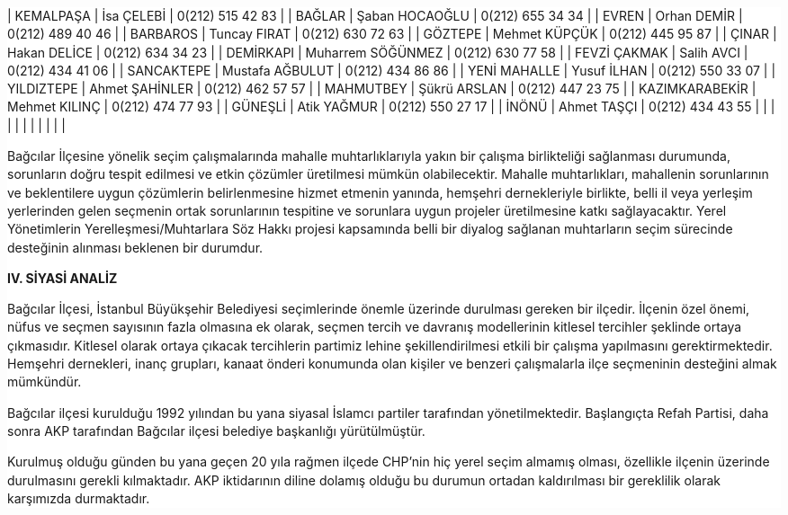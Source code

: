 | KEMALPAŞA | İsa ÇELEBİ | 0(212) 515 42 83 |
| BAĞLAR | Şaban HOCAOĞLU | 0(212) 655 34 34 |
| EVREN | Orhan DEMİR | 0(212) 489 40 46 |
| BARBAROS | Tuncay FIRAT | 0(212) 630 72 63 |
| GÖZTEPE | Mehmet KÜPÇÜK | 0(212) 445 95 87 |
| ÇINAR | Hakan DELİCE | 0(212) 634 34 23 |
| DEMİRKAPI | Muharrem SÖĞÜNMEZ | 0(212) 630 77 58 |
| FEVZİ ÇAKMAK | Salih AVCI | 0(212) 434 41 06 |
| SANCAKTEPE | Mustafa AĞBULUT | 0(212) 434 86 86 |
| YENİ MAHALLE | Yusuf İLHAN | 0(212) 550 33 07 |
| YILDIZTEPE | Ahmet ŞAHİNLER | 0(212) 462 57 57 |
| MAHMUTBEY | Şükrü ARSLAN | 0(212) 447 23 75 |
| KAZIMKARABEKİR | Mehmet KILINÇ | 0(212) 474 77 93 |
| GÜNEŞLİ | Atik YAĞMUR | 0(212) 550 27 17 |
| İNÖNÜ | Ahmet TAŞÇI | 0(212) 434 43 55 |
|     |     |     |
|     |     |     |     |     |

Bağcılar İlçesine yönelik seçim çalışmalarında mahalle muhtarlıklarıyla yakın bir çalışma birlikteliği sağlanması durumunda, sorunların doğru tespit edilmesi ve etkin çözümler üretilmesi mümkün olabilecektir. Mahalle muhtarlıkları, mahallenin sorunlarının ve beklentilere uygun çözümlerin belirlenmesine hizmet etmenin yanında, hemşehri dernekleriyle birlikte, belli il veya yerleşim yerlerinden gelen seçmenin ortak sorunlarının tespitine ve sorunlara uygun projeler üretilmesine katkı sağlayacaktır. Yerel Yönetimlerin Yerelleşmesi/Muhtarlara Söz Hakkı projesi kapsamında belli bir diyalog sağlanan muhtarların seçim sürecinde desteğinin alınması beklenen bir durumdur.

**IV. SİYASİ ANALİZ**

Bağcılar İlçesi, İstanbul Büyükşehir Belediyesi seçimlerinde önemle üzerinde durulması gereken bir ilçedir. İlçenin özel önemi, nüfus ve seçmen sayısının fazla olmasına ek olarak, seçmen tercih ve davranış modellerinin kitlesel tercihler şeklinde ortaya çıkmasıdır. Kitlesel olarak ortaya çıkacak tercihlerin partimiz lehine şekillendirilmesi etkili bir çalışma yapılmasını gerektirmektedir. Hemşehri dernekleri, inanç grupları, kanaat önderi konumunda olan kişiler ve benzeri çalışmalarla ilçe seçmeninin desteğini almak mümkündür.

Bağcılar ilçesi kurulduğu 1992 yılından bu yana siyasal İslamcı partiler tarafından yönetilmektedir. Başlangıçta Refah Partisi, daha sonra AKP tarafından Bağcılar ilçesi belediye başkanlığı yürütülmüştür.

Kurulmuş olduğu günden bu yana geçen 20 yıla rağmen ilçede CHP’nin hiç yerel seçim almamış olması, özellikle ilçenin üzerinde durulmasını gerekli kılmaktadır. AKP iktidarının diline dolamış olduğu bu durumun ortadan kaldırılması bir gereklilik olarak karşımızda durmaktadır.
